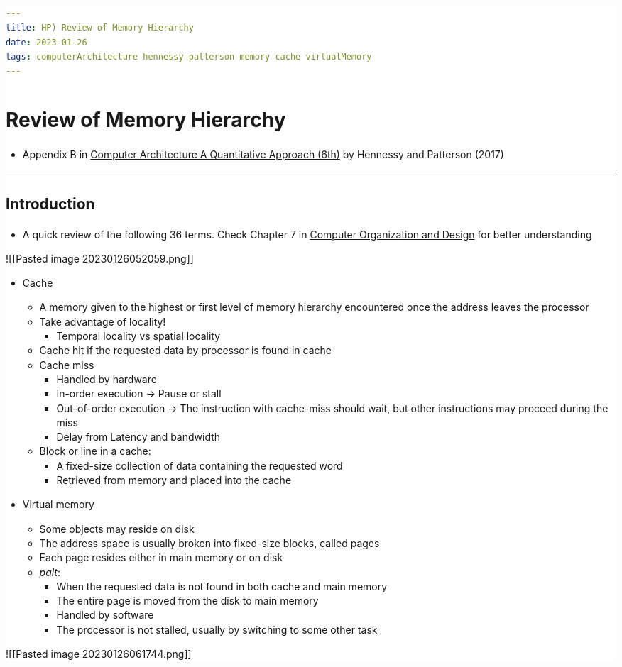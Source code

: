 ```yaml
---
title: HP) Review of Memory Hierarchy
date: 2023-01-26
tags: computerArchitecture hennessy patterson memory cache virtualMemory
---
```


# Review of Memory Hierarchy

- Appendix B in [Computer Architecture A Quantitative Approach (6th)](https://www.elsevier.com/books/computer-architecture/hennessy/978-0-12-811905-1) by Hennessy and Patterson (2017)

---

## Introduction

- A quick review of the following 36 terms. Check Chapter 7 in [Computer Organization and Design](https://www.amazon.com/Computer-Organization-Design-MIPS-Architecture/dp/0124077269) for better understanding

![[Pasted image 20230126052059.png]]

- Cache
	- A memory given to the highest or first level of memory hierarchy encountered once the address leaves the processor
	- Take advantage of locality!
		- Temporal locality vs spatial locality
	- Cache hit if the requested data by processor is found in cache
	- Cache miss 
		- Handled by hardware
		- In-order execution $\rightarrow$ Pause or stall
		- Out-of-order execution $\rightarrow$ The instruction with cache-miss should wait, but other instructions may proceed during the miss 
		- Delay from Latency and bandwidth
	- Block or line in a cache: 
		- A fixed-size collection of data containing the requested word
		- Retrieved from memory and placed into the cache

- Virtual memory
	- Some objects may reside on disk
	- The address space is usually broken into fixed-size blocks, called pages
	- Each page resides either in main memory or on disk
	- *palt*: 
		- When the requested data is not found in both cache and main memory
		- The entire page is moved from the disk to main memory 
		- Handled by software 
		- The processor is not stalled, usually by switching to some other task

![[Pasted image 20230126061744.png]]
